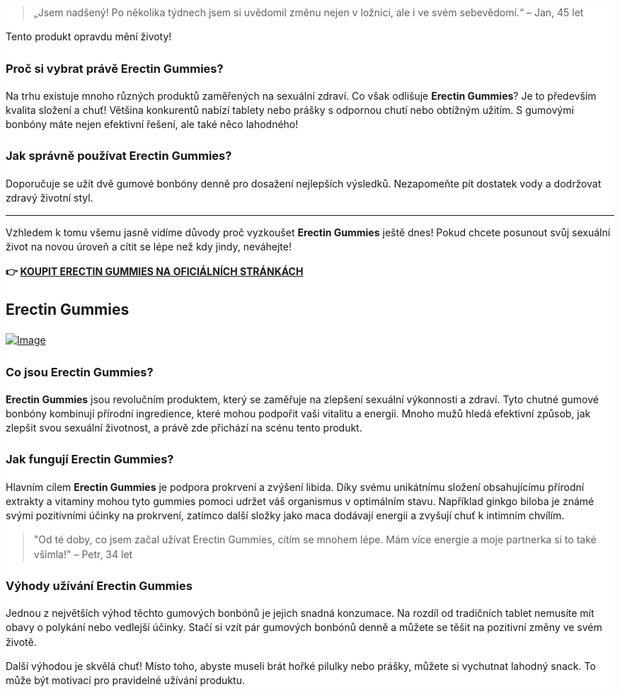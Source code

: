 > „Jsem nadšený! Po několika týdnech jsem si uvědomil změnu nejen v ložnici, ale i ve svém sebevědomí.“ – Jan, 45 let

Tento produkt opravdu mění životy!

### Proč si vybrat právě Erectin Gummies?

Na trhu existuje mnoho různých produktů zaměřených na sexuální zdraví. Co však odlišuje **Erectin Gummies**? Je to především kvalita složení a chuť! Většina konkurentů nabízí tablety nebo prášky s odpornou chutí nebo obtížným užitím. S gumovými bonbóny máte nejen efektivní řešení, ale také něco lahodného!

### Jak správně používat Erectin Gummies?

Doporučuje se užít dvě gumové bonbóny denně pro dosažení nejlepších výsledků. Nezapomeňte pít dostatek vody a dodržovat zdravý životní styl.

---

Vzhledem k tomu všemu jasně vidíme důvody proč vyzkoušet **Erectin Gummies** ještě dnes! Pokud chcete posunout svůj sexuální život na novou úroveň a cítit se lépe než kdy jindy, neváhejte!



**👉 [KOUPIT ERECTIN GUMMIES NA OFICIÁLNÍCH STRÁNKÁCH](https://gchaffi.com/eKe8wLPN)**

## Erectin Gummies

[![Image](https://www2.sellhealth.com/262/erectingummies_4_1.jpg)](https://gchaffi.com/eKe8wLPN)

### Co jsou **Erectin Gummies**?

**Erectin Gummies** jsou revolučním produktem, který se zaměřuje na zlepšení sexuální výkonnosti a zdraví. Tyto chutné gumové bonbóny kombinují přírodní ingredience, které mohou podpořit vaši vitalitu a energii. Mnoho mužů hledá efektivní způsob, jak zlepšit svou sexuální životnost, a právě zde přichází na scénu tento produkt.

### Jak fungují **Erectin Gummies**?

Hlavním cílem **Erectin Gummies** je podpora prokrvení a zvýšení libida. Díky svému unikátnímu složení obsahujícímu přírodní extrakty a vitaminy mohou tyto gummies pomoci udržet váš organismus v optimálním stavu. Například ginkgo biloba je známé svými pozitivními účinky na prokrvení, zatímco další složky jako maca dodávají energii a zvyšují chuť k intimním chvílím.

> "Od té doby, co jsem začal užívat Erectin Gummies, cítím se mnohem lépe. Mám více energie a moje partnerka si to také všimla!" – Petr, 34 let

### Výhody užívání **Erectin Gummies**

Jednou z největších výhod těchto gumových bonbónů je jejich snadná konzumace. Na rozdíl od tradičních tablet nemusíte mít obavy o polykání nebo vedlejší účinky. Stačí si vzít pár gumových bonbónů denně a můžete se těšit na pozitivní změny ve svém životě.

Další výhodou je skvělá chuť! Místo toho, abyste museli brát hořké pilulky nebo prášky, můžete si vychutnat lahodný snack. To může být motivací pro pravidelné užívání produktu.
